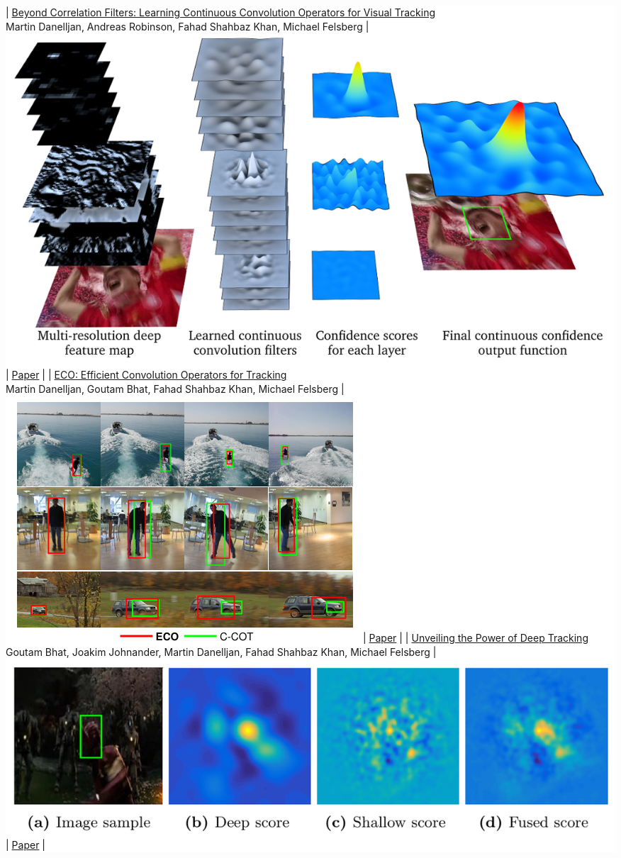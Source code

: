 | [Beyond Correlation Filters: Learning Continuous Convolution Operators for Visual Tracking](https://arxiv.org/abs/1608.03773) <br/> Martin Danelljan, Andreas Robinson, Fahad Shahbaz Khan, Michael Felsberg | ![image](README.assets/74.png) | [Paper](https://arxiv.org/abs/1608.03773)                    |
| [ECO: Efficient Convolution Operators for Tracking](https://arxiv.org/abs/1611.09224) <br/> Martin Danelljan, Goutam Bhat, Fahad Shahbaz Khan, Michael Felsberg | ![image](README.assets/75.png) | [Paper](https://arxiv.org/abs/1611.09224)                    |
| [Unveiling the Power of Deep Tracking](https://arxiv.org/abs/1804.06833) <br/> Goutam Bhat, Joakim Johnander, Martin Danelljan, Fahad Shahbaz Khan, Michael Felsberg | ![image](README.assets/76.png) | [Paper](https://arxiv.org/abs/1804.06833)                    |